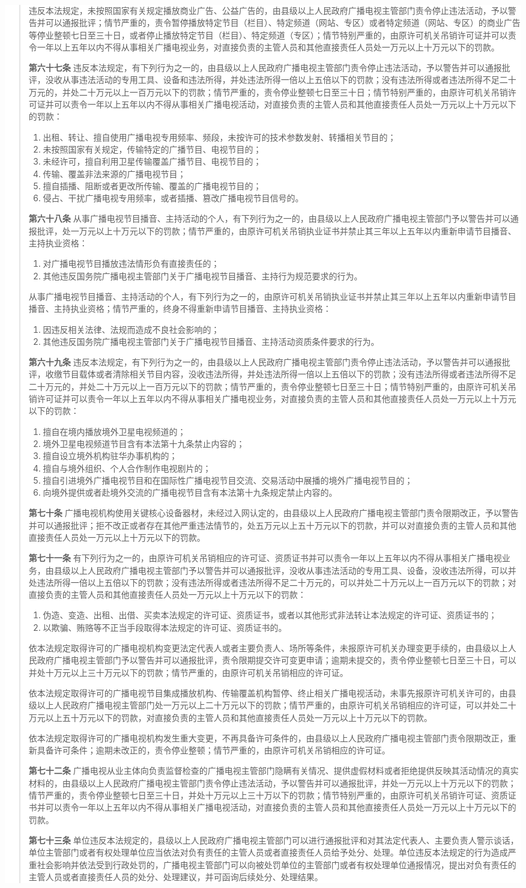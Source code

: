 >
> 违反本法规定，未按照国家有关规定播放商业广告、公益广告的，由县级以上人民政府广播电视主管部门责令停止违法活动，予以警告并可以通报批评；情节严重的，责令暂停播放特定节目（栏目）、特定频道（网站、专区）或者特定频道（网站、专区）的商业广告等停业整顿七日至三十日，或者停止播放特定节目（栏目）、特定频道（专区）；情节特别严重的，由原许可机关吊销许可证并可以责令一年以上五年以内不得从事相关广播电视业务，对直接负责的主管人员和其他直接责任人员处一万元以上十万元以下的罚款。
>
> **第六十七条** 违反本法规定，有下列行为之一的，由县级以上人民政府广播电视主管部门责令停止违法活动，予以警告并可以通报批评，没收从事违法活动的专用工具、设备和违法所得，并处违法所得一倍以上五倍以下的罚款；没有违法所得或者违法所得不足二十万元的，并处二十万元以上一百万元以下的罚款；情节严重的，责令停业整顿七日至三十日；情节特别严重的，由原许可机关吊销许可证并可以责令一年以上五年以内不得从事相关广播电视活动，对直接负责的主管人员和其他直接责任人员处一万元以上十万元以下的罚款：
>
> 1.  出租、转让、擅自使用广播电视专用频率、频段，未按许可的技术参数发射、转播相关节目的；
> 2.  未按照国家有关规定，传输特定的广播节目、电视节目的；
> 3.  未经许可，擅自利用卫星传输覆盖广播节目、电视节目的；
> 4.  传输、覆盖非法来源的广播电视节目；
> 5.  擅自插播、阻断或者更改所传输、覆盖的广播电视节目的；
> 6.  侵占、干扰广播电视专用频率，或者插播、篡改广播电视节目信号的。
>
> **第六十八条** 从事广播电视节目播音、主持活动的个人，有下列行为之一的，由县级以上人民政府广播电视主管部门予以警告并可以通报批评，处一万元以上十万元以下的罚款；情节严重的，由原许可机关吊销执业证书并禁止其三年以上五年以内重新申请节目播音、主持执业资格：
>
> 1.  对广播电视节目播放违法情形负有直接责任的；
> 2.  其他违反国务院广播电视主管部门关于广播电视节目播音、主持行为规范要求的行为。
>
> 从事广播电视节目播音、主持活动的个人，有下列行为之一的，由原许可机关吊销执业证书并禁止其三年以上五年以内重新申请节目播音、主持执业资格；情节严重的，终身不得重新申请节目播音、主持执业资格：
>
> 1.  因违反相关法律、法规而造成不良社会影响的；
> 2.  其他违反国务院广播电视主管部门关于广播电视节目播音、主持活动资质条件要求的行为。
>
> **第六十九条** 违反本法规定，有下列行为之一的，由县级以上人民政府广播电视主管部门责令停止违法活动，予以警告并可以通报批评，收缴节目载体或者清除相关节目内容，没收违法所得，并处违法所得一倍以上五倍以下的罚款；没有违法所得或者违法所得不足二十万元的，并处二十万元以上一百万元以下的罚款；情节严重的，责令停业整顿七日至三十日；情节特别严重的，由原许可机关吊销许可证并可以责令一年以上五年以内不得从事相关广播电视业务，对直接负责的主管人员和其他直接责任人员处一万元以上十万元以下的罚款：
>
> 1.  擅自在境内播放境外卫星电视频道的；
> 2.  境外卫星电视频道节目含有本法第十九条禁止内容的；
> 3.  擅自设立境外机构驻华办事机构的；
> 4.  擅自与境外组织、个人合作制作电视剧片的；
> 5.  擅自引进境外广播电视节目和在国际性广播电视节目交流、交易活动中展播的境外广播电视节目的；
> 6.  向境外提供或者赴境外交流的广播电视节目含有本法第十九条规定禁止内容的。
>
> **第七十条** 广播电视机构使用关键核心设备器材，未经过入网认定的，由县级以上人民政府广播电视主管部门责令限期改正，予以警告并可以通报批评；拒不改正或者存在其他严重违法情节的，处五万元以上五十万元以下的罚款，并可以对直接负责的主管人员和其他直接责任人员处一万元以上十万元以下的罚款。
>
> **第七十一条** 有下列行为之一的，由原许可机关吊销相应的许可证、资质证书并可以责令一年以上五年以内不得从事相关广播电视业务，由县级以上人民政府广播电视主管部门予以警告并可以通报批评，没收从事违法活动的专用工具、设备，没收违法所得，可以并处违法所得一倍以上五倍以下的罚款；没有违法所得或者违法所得不足二十万元的，可以并处二十万元以上一百万元以下的罚款；对直接负责的主管人员和其他直接责任人员处一万元以上十万元以下的罚款：
>
> 1.  伪造、变造、出租、出借、买卖本法规定的许可证、资质证书，或者以其他形式非法转让本法规定的许可证、资质证书的；
> 2.  以欺骗、贿赂等不正当手段取得本法规定的许可证、资质证书的。
>
> 依本法规定取得许可的广播电视机构变更法定代表人或者主要负责人、场所等条件，未报原许可机关办理变更手续的，由县级以上人民政府广播电视主管部门予以警告并可以通报批评，责令限期提交许可变更申请；逾期未提交的，责令停业整顿七日至三十日，可以并处十万元以上三十万元以下的罚款；情节严重的，由原许可机关吊销相应的许可证。
>
> 依本法规定取得许可的广播电视节目集成播放机构、传输覆盖机构暂停、终止相关广播电视活动，未事先报原许可机关许可的，由县级以上人民政府广播电视主管部门处一万元以上二十万元以下的罚款；情节严重的，由原许可机关吊销相应的许可证，可以并处二十万元以上五十万元以下的罚款，对直接负责的主管人员和其他直接责任人员处一万元以上十万元以下的罚款。
>
> 依本法规定取得许可的广播电视机构发生重大变更，不再具备许可条件的，由县级以上人民政府广播电视主管部门责令限期改正，重新具备许可条件；逾期未改正的，责令停业整顿；情节严重的，由原许可机关吊销相应的许可证。
>
> **第七十二条** 广播电视从业主体向负责监督检查的广播电视主管部门隐瞒有关情况、提供虚假材料或者拒绝提供反映其活动情况的真实材料的，由县级以上人民政府广播电视主管部门责令停止违法活动，予以警告并可以通报批评，并处一万元以上十万元以下的罚款；情节严重的，责令停业整顿七日至三十日，并处十万元以上三十万以下的罚款；情节特别严重的，由原许可机关吊销许可证、资质证书并可以责令一年以上五年以内不得从事相关广播电视活动，对直接负责的主管人员和其他直接责任人员处一万元以上十万元以下的罚款。
>
> **第七十三条** 单位违反本法规定的，县级以上人民政府广播电视主管部门可以进行通报批评和对其法定代表人、主要负责人警示谈话，单位主管部门或者有权处理单位应当依法对负有责任的主管人员或者直接责任人员给予处分、处理。单位违反本法规定的行为造成严重社会影响并依法受到行政处罚的，广播电视主管部门可以向被处罚单位的主管部门或者有权处理单位通报情况，提出对负有责任的主管人员或者直接责任人员的处分、处理建议，并可函询后续处分、处理结果。